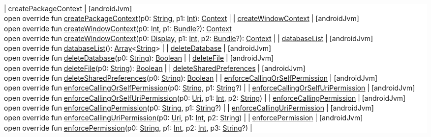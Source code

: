 | [createPackageContext](../../org.mjdev.tvlib.service/-playback-service/index.md#212314043%2FFunctions%2F-1596939238) | [androidJvm]<br>open override fun [createPackageContext](../../org.mjdev.tvlib.service/-playback-service/index.md#212314043%2FFunctions%2F-1596939238)(p0: [String](https://kotlinlang.org/api/latest/jvm/stdlib/kotlin/-string/index.html), p1: [Int](https://kotlinlang.org/api/latest/jvm/stdlib/kotlin/-int/index.html)): [Context](https://developer.android.com/reference/kotlin/android/content/Context.html) |
| [createWindowContext](../../org.mjdev.tvlib.service/-playback-service/index.md#-1685281025%2FFunctions%2F-1596939238) | [androidJvm]<br>open override fun [createWindowContext](../../org.mjdev.tvlib.service/-playback-service/index.md#-1685281025%2FFunctions%2F-1596939238)(p0: [Int](https://kotlinlang.org/api/latest/jvm/stdlib/kotlin/-int/index.html), p1: [Bundle](https://developer.android.com/reference/kotlin/android/os/Bundle.html)?): [Context](https://developer.android.com/reference/kotlin/android/content/Context.html)<br>open override fun [createWindowContext](../../org.mjdev.tvlib.service/-playback-service/index.md#291506760%2FFunctions%2F-1596939238)(p0: [Display](https://developer.android.com/reference/kotlin/android/view/Display.html), p1: [Int](https://kotlinlang.org/api/latest/jvm/stdlib/kotlin/-int/index.html), p2: [Bundle](https://developer.android.com/reference/kotlin/android/os/Bundle.html)?): [Context](https://developer.android.com/reference/kotlin/android/content/Context.html) |
| [databaseList](../../org.mjdev.tvlib.service/-playback-service/index.md#-2015717810%2FFunctions%2F-1596939238) | [androidJvm]<br>open override fun [databaseList](../../org.mjdev.tvlib.service/-playback-service/index.md#-2015717810%2FFunctions%2F-1596939238)(): [Array](https://kotlinlang.org/api/latest/jvm/stdlib/kotlin/-array/index.html)&lt;[String](https://kotlinlang.org/api/latest/jvm/stdlib/kotlin/-string/index.html)&gt; |
| [deleteDatabase](../../org.mjdev.tvlib.service/-playback-service/index.md#1521633731%2FFunctions%2F-1596939238) | [androidJvm]<br>open override fun [deleteDatabase](../../org.mjdev.tvlib.service/-playback-service/index.md#1521633731%2FFunctions%2F-1596939238)(p0: [String](https://kotlinlang.org/api/latest/jvm/stdlib/kotlin/-string/index.html)): [Boolean](https://kotlinlang.org/api/latest/jvm/stdlib/kotlin/-boolean/index.html) |
| [deleteFile](../../org.mjdev.tvlib.service/-playback-service/index.md#-1794089596%2FFunctions%2F-1596939238) | [androidJvm]<br>open override fun [deleteFile](../../org.mjdev.tvlib.service/-playback-service/index.md#-1794089596%2FFunctions%2F-1596939238)(p0: [String](https://kotlinlang.org/api/latest/jvm/stdlib/kotlin/-string/index.html)): [Boolean](https://kotlinlang.org/api/latest/jvm/stdlib/kotlin/-boolean/index.html) |
| [deleteSharedPreferences](../../org.mjdev.tvlib.service/-playback-service/index.md#-1249690503%2FFunctions%2F-1596939238) | [androidJvm]<br>open override fun [deleteSharedPreferences](../../org.mjdev.tvlib.service/-playback-service/index.md#-1249690503%2FFunctions%2F-1596939238)(p0: [String](https://kotlinlang.org/api/latest/jvm/stdlib/kotlin/-string/index.html)): [Boolean](https://kotlinlang.org/api/latest/jvm/stdlib/kotlin/-boolean/index.html) |
| [enforceCallingOrSelfPermission](../../org.mjdev.tvlib.service/-playback-service/index.md#-373876383%2FFunctions%2F-1596939238) | [androidJvm]<br>open override fun [enforceCallingOrSelfPermission](../../org.mjdev.tvlib.service/-playback-service/index.md#-373876383%2FFunctions%2F-1596939238)(p0: [String](https://kotlinlang.org/api/latest/jvm/stdlib/kotlin/-string/index.html), p1: [String](https://kotlinlang.org/api/latest/jvm/stdlib/kotlin/-string/index.html)?) |
| [enforceCallingOrSelfUriPermission](../../org.mjdev.tvlib.service/-playback-service/index.md#1996391077%2FFunctions%2F-1596939238) | [androidJvm]<br>open override fun [enforceCallingOrSelfUriPermission](../../org.mjdev.tvlib.service/-playback-service/index.md#1996391077%2FFunctions%2F-1596939238)(p0: [Uri](https://developer.android.com/reference/kotlin/android/net/Uri.html), p1: [Int](https://kotlinlang.org/api/latest/jvm/stdlib/kotlin/-int/index.html), p2: [String](https://kotlinlang.org/api/latest/jvm/stdlib/kotlin/-string/index.html)) |
| [enforceCallingPermission](../../org.mjdev.tvlib.service/-playback-service/index.md#577330480%2FFunctions%2F-1596939238) | [androidJvm]<br>open override fun [enforceCallingPermission](../../org.mjdev.tvlib.service/-playback-service/index.md#577330480%2FFunctions%2F-1596939238)(p0: [String](https://kotlinlang.org/api/latest/jvm/stdlib/kotlin/-string/index.html), p1: [String](https://kotlinlang.org/api/latest/jvm/stdlib/kotlin/-string/index.html)?) |
| [enforceCallingUriPermission](../../org.mjdev.tvlib.service/-playback-service/index.md#370165494%2FFunctions%2F-1596939238) | [androidJvm]<br>open override fun [enforceCallingUriPermission](../../org.mjdev.tvlib.service/-playback-service/index.md#370165494%2FFunctions%2F-1596939238)(p0: [Uri](https://developer.android.com/reference/kotlin/android/net/Uri.html), p1: [Int](https://kotlinlang.org/api/latest/jvm/stdlib/kotlin/-int/index.html), p2: [String](https://kotlinlang.org/api/latest/jvm/stdlib/kotlin/-string/index.html)) |
| [enforcePermission](../../org.mjdev.tvlib.service/-playback-service/index.md#-1911070116%2FFunctions%2F-1596939238) | [androidJvm]<br>open override fun [enforcePermission](../../org.mjdev.tvlib.service/-playback-service/index.md#-1911070116%2FFunctions%2F-1596939238)(p0: [String](https://kotlinlang.org/api/latest/jvm/stdlib/kotlin/-string/index.html), p1: [Int](https://kotlinlang.org/api/latest/jvm/stdlib/kotlin/-int/index.html), p2: [Int](https://kotlinlang.org/api/latest/jvm/stdlib/kotlin/-int/index.html), p3: [String](https://kotlinlang.org/api/latest/jvm/stdlib/kotlin/-string/index.html)?) |